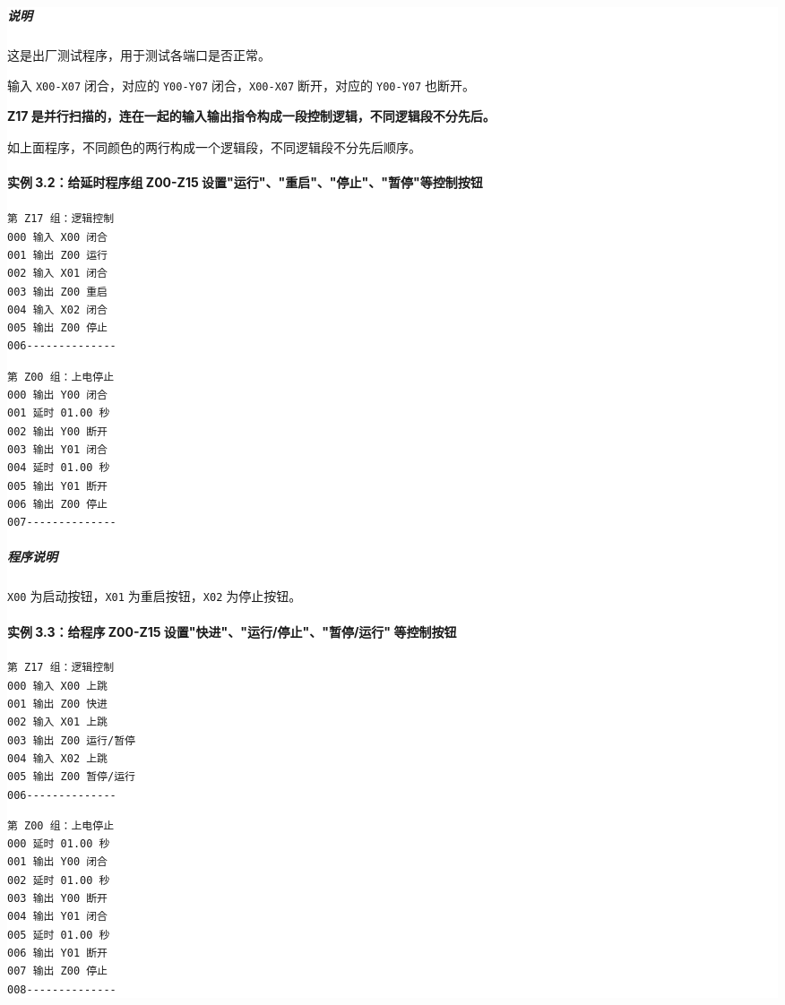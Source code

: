##### 说明

这是出厂测试程序，用于测试各端口是否正常。

输入 `X00-X07` 闭合，对应的 `Y00-Y07` 闭合，`X00-X07` 断开，对应的 `Y00-Y07` 也断开。

**Z17 是并行扫描的，连在一起的输入输出指令构成一段控制逻辑，不同逻辑段不分先后。**

如上面程序，不同颜色的两行构成一个逻辑段，不同逻辑段不分先后顺序。

#### 实例 3.2：给延时程序组 Z00-Z15 设置"运行"、"重启"、"停止"、"暂停"等控制按钮

```
第 Z17 组：逻辑控制
000 输入 X00 闭合
001 输出 Z00 运行
002 输入 X01 闭合
003 输出 Z00 重启
004 输入 X02 闭合
005 输出 Z00 停止
006--------------
```

```
第 Z00 组：上电停止
000 输出 Y00 闭合
001 延时 01.00 秒
002 输出 Y00 断开
003 输出 Y01 闭合
004 延时 01.00 秒
005 输出 Y01 断开
006 输出 Z00 停止
007--------------
```

##### 程序说明

`X00` 为启动按钮，`X01` 为重启按钮，`X02` 为停止按钮。

#### 实例 3.3：给程序 Z00-Z15 设置"快进"、"运行/停止"、"暂停/运行" 等控制按钮

```
第 Z17 组：逻辑控制
000 输入 X00 上跳
001 输出 Z00 快进
002 输入 X01 上跳
003 输出 Z00 运行/暂停
004 输入 X02 上跳
005 输出 Z00 暂停/运行
006--------------
```

```
第 Z00 组：上电停止
000 延时 01.00 秒
001 输出 Y00 闭合
002 延时 01.00 秒
003 输出 Y00 断开
004 输出 Y01 闭合
005 延时 01.00 秒
006 输出 Y01 断开
007 输出 Z00 停止
008--------------
```
